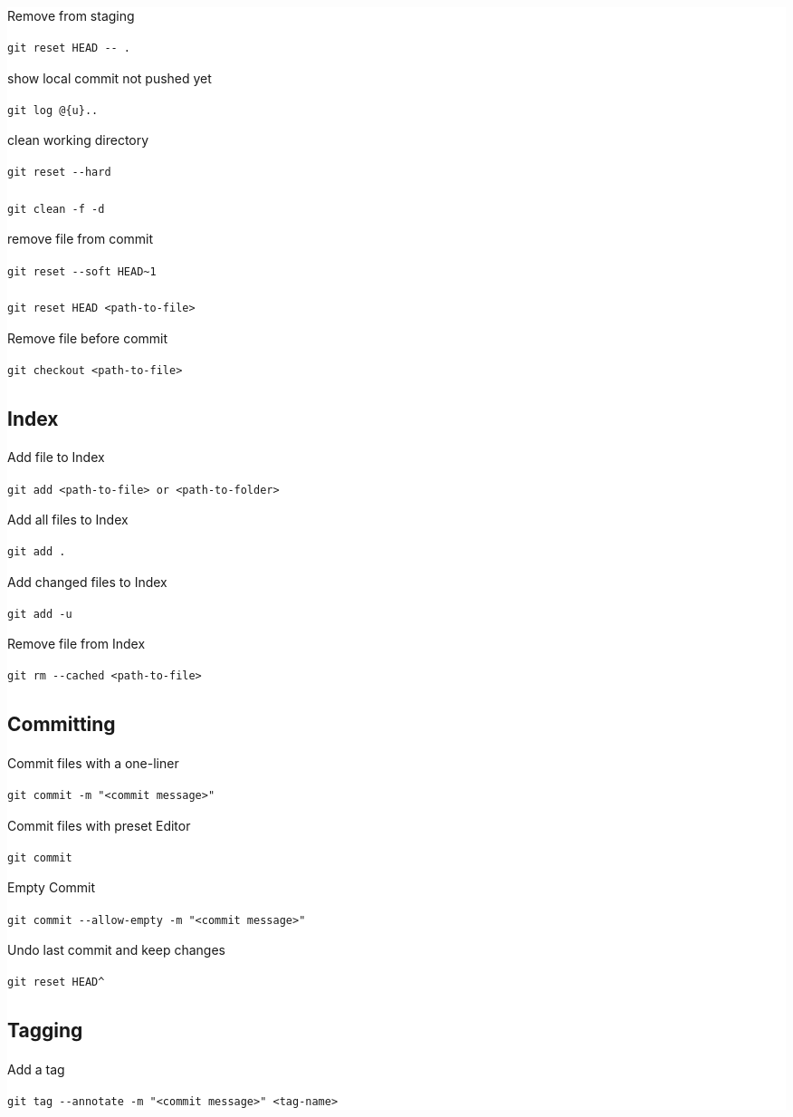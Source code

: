 Remove from staging

    git reset HEAD -- .

show local commit not pushed yet

    git log @{u}..

clean working directory
    
    git reset --hard
    
    git clean -f -d
    
remove file from commit

    git reset --soft HEAD~1
    
    git reset HEAD <path-to-file>
    
Remove file before commit

    git checkout <path-to-file>

<h2 id="index">Index</h2>

Add file to Index

    git add <path-to-file> or <path-to-folder>

Add all files to Index

    git add .
    
Add changed files to Index

    git add -u

Remove file from Index

    git rm --cached <path-to-file>
    
<h2 id="commit">Committing</h2>

Commit files with a one-liner

    git commit -m "<commit message>"

Commit files with preset Editor

    git commit
    
Empty Commit

    git commit --allow-empty -m "<commit message>"
    
Undo last commit and keep changes

    git reset HEAD^

<h2 id="tag">Tagging</h2>

Add a tag

    git tag --annotate -m "<commit message>" <tag-name>
    